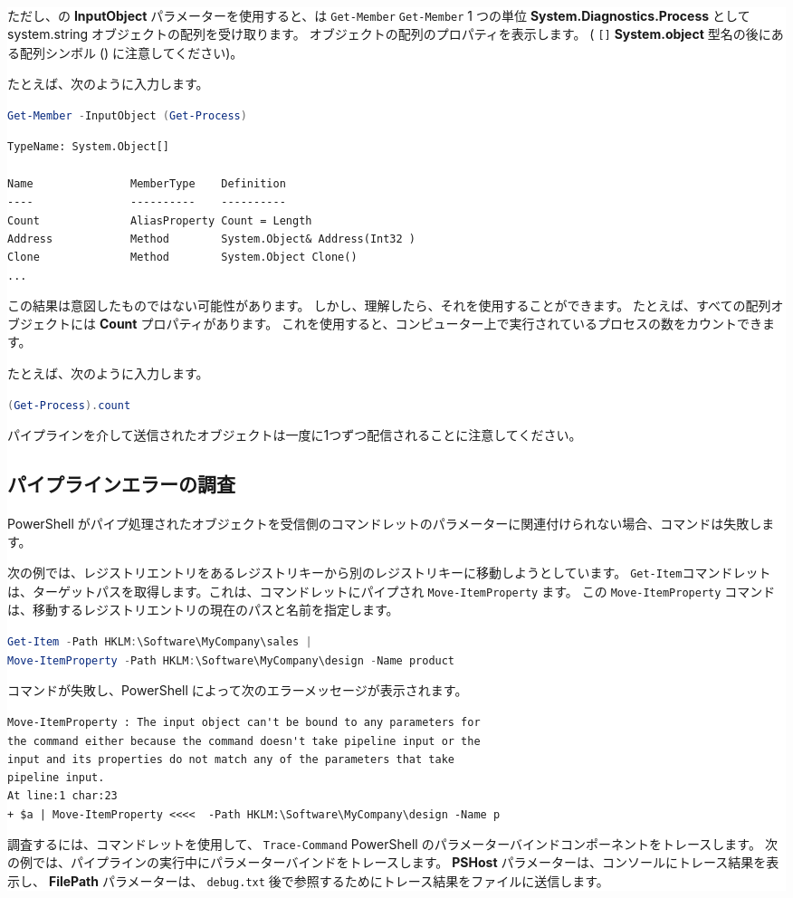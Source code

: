 ただし、の **InputObject** パラメーターを使用すると、は `Get-Member` `Get-Member` 1 つの単位 **System.Diagnostics.Process** として system.string オブジェクトの配列を受け取ります。 オブジェクトの配列のプロパティを表示します。 ( `[]` **System.object** 型名の後にある配列シンボル () に注意してください)。

たとえば、次のように入力します。

```powershell
Get-Member -InputObject (Get-Process)
```

```Output
TypeName: System.Object[]

Name               MemberType    Definition
----               ----------    ----------
Count              AliasProperty Count = Length
Address            Method        System.Object& Address(Int32 )
Clone              Method        System.Object Clone()
...
```

この結果は意図したものではない可能性があります。 しかし、理解したら、それを使用することができます。 たとえば、すべての配列オブジェクトには **Count** プロパティがあります。 これを使用すると、コンピューター上で実行されているプロセスの数をカウントできます。

たとえば、次のように入力します。

```powershell
(Get-Process).count
```

パイプラインを介して送信されたオブジェクトは一度に1つずつ配信されることに注意してください。

## <a name="investigating-pipeline-errors"></a>パイプラインエラーの調査

PowerShell がパイプ処理されたオブジェクトを受信側のコマンドレットのパラメーターに関連付けられない場合、コマンドは失敗します。

次の例では、レジストリエントリをあるレジストリキーから別のレジストリキーに移動しようとしています。 `Get-Item`コマンドレットは、ターゲットパスを取得します。これは、コマンドレットにパイプされ `Move-ItemProperty` ます。 この `Move-ItemProperty` コマンドは、移動するレジストリエントリの現在のパスと名前を指定します。

```powershell
Get-Item -Path HKLM:\Software\MyCompany\sales |
Move-ItemProperty -Path HKLM:\Software\MyCompany\design -Name product
```

コマンドが失敗し、PowerShell によって次のエラーメッセージが表示されます。

```Output
Move-ItemProperty : The input object can't be bound to any parameters for
the command either because the command doesn't take pipeline input or the
input and its properties do not match any of the parameters that take
pipeline input.
At line:1 char:23
+ $a | Move-ItemProperty <<<<  -Path HKLM:\Software\MyCompany\design -Name p
```

調査するには、コマンドレットを使用して、 `Trace-Command` PowerShell のパラメーターバインドコンポーネントをトレースします。 次の例では、パイプラインの実行中にパラメーターバインドをトレースします。 **PSHost** パラメーターは、コンソールにトレース結果を表示し、 **FilePath** パラメーターは、 `debug.txt` 後で参照するためにトレース結果をファイルに送信します。
